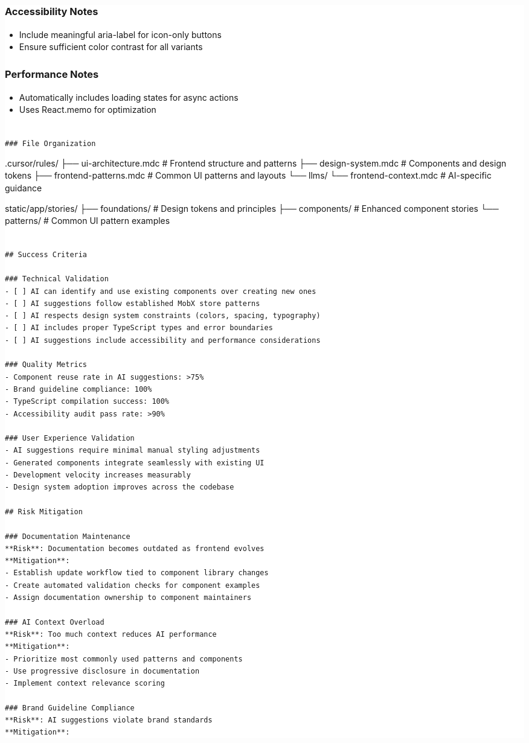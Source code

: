 ### Accessibility Notes
- Include meaningful aria-label for icon-only buttons
- Ensure sufficient color contrast for all variants

### Performance Notes
- Automatically includes loading states for async actions
- Uses React.memo for optimization
```

### File Organization
```
.cursor/rules/
├── ui-architecture.mdc     # Frontend structure and patterns
├── design-system.mdc       # Components and design tokens
├── frontend-patterns.mdc   # Common UI patterns and layouts
└── llms/
    └── frontend-context.mdc # AI-specific guidance

static/app/stories/
├── foundations/           # Design tokens and principles
├── components/           # Enhanced component stories
└── patterns/            # Common UI pattern examples
```

## Success Criteria

### Technical Validation
- [ ] AI can identify and use existing components over creating new ones
- [ ] AI suggestions follow established MobX store patterns
- [ ] AI respects design system constraints (colors, spacing, typography)
- [ ] AI includes proper TypeScript types and error boundaries
- [ ] AI suggestions include accessibility and performance considerations

### Quality Metrics
- Component reuse rate in AI suggestions: >75%
- Brand guideline compliance: 100%
- TypeScript compilation success: 100%
- Accessibility audit pass rate: >90%

### User Experience Validation
- AI suggestions require minimal manual styling adjustments
- Generated components integrate seamlessly with existing UI
- Development velocity increases measurably
- Design system adoption improves across the codebase

## Risk Mitigation

### Documentation Maintenance
**Risk**: Documentation becomes outdated as frontend evolves
**Mitigation**:
- Establish update workflow tied to component library changes
- Create automated validation checks for component examples
- Assign documentation ownership to component maintainers

### AI Context Overload
**Risk**: Too much context reduces AI performance
**Mitigation**:
- Prioritize most commonly used patterns and components
- Use progressive disclosure in documentation
- Implement context relevance scoring

### Brand Guideline Compliance
**Risk**: AI suggestions violate brand standards
**Mitigation**:
```